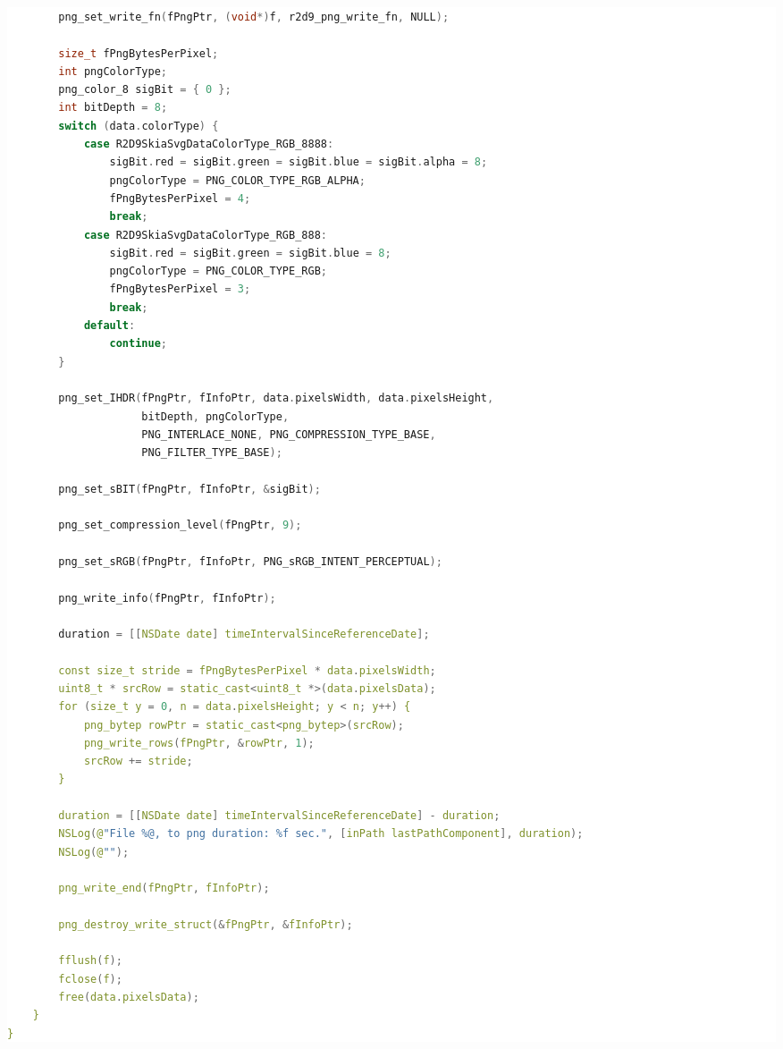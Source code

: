 ```c
        png_set_write_fn(fPngPtr, (void*)f, r2d9_png_write_fn, NULL);
        
        size_t fPngBytesPerPixel;
        int pngColorType;
        png_color_8 sigBit = { 0 };
        int bitDepth = 8;
        switch (data.colorType) {
            case R2D9SkiaSvgDataColorType_RGB_8888:
                sigBit.red = sigBit.green = sigBit.blue = sigBit.alpha = 8;
                pngColorType = PNG_COLOR_TYPE_RGB_ALPHA;
                fPngBytesPerPixel = 4;
                break;
            case R2D9SkiaSvgDataColorType_RGB_888:
                sigBit.red = sigBit.green = sigBit.blue = 8;
                pngColorType = PNG_COLOR_TYPE_RGB;
                fPngBytesPerPixel = 3;
                break;
            default:
                continue;
        }

        png_set_IHDR(fPngPtr, fInfoPtr, data.pixelsWidth, data.pixelsHeight,
                     bitDepth, pngColorType,
                     PNG_INTERLACE_NONE, PNG_COMPRESSION_TYPE_BASE,
                     PNG_FILTER_TYPE_BASE);
        
        png_set_sBIT(fPngPtr, fInfoPtr, &sigBit);

        png_set_compression_level(fPngPtr, 9);
        
        png_set_sRGB(fPngPtr, fInfoPtr, PNG_sRGB_INTENT_PERCEPTUAL);
        
        png_write_info(fPngPtr, fInfoPtr);
        
        duration = [[NSDate date] timeIntervalSinceReferenceDate];
        
        const size_t stride = fPngBytesPerPixel * data.pixelsWidth;
        uint8_t * srcRow = static_cast<uint8_t *>(data.pixelsData);
        for (size_t y = 0, n = data.pixelsHeight; y < n; y++) {
            png_bytep rowPtr = static_cast<png_bytep>(srcRow);
            png_write_rows(fPngPtr, &rowPtr, 1);
            srcRow += stride;
        }

        duration = [[NSDate date] timeIntervalSinceReferenceDate] - duration;
        NSLog(@"File %@, to png duration: %f sec.", [inPath lastPathComponent], duration);
        NSLog(@"");
        
        png_write_end(fPngPtr, fInfoPtr);
        
        png_destroy_write_struct(&fPngPtr, &fInfoPtr);
        
        fflush(f);
        fclose(f);
        free(data.pixelsData);
    }
}
```

